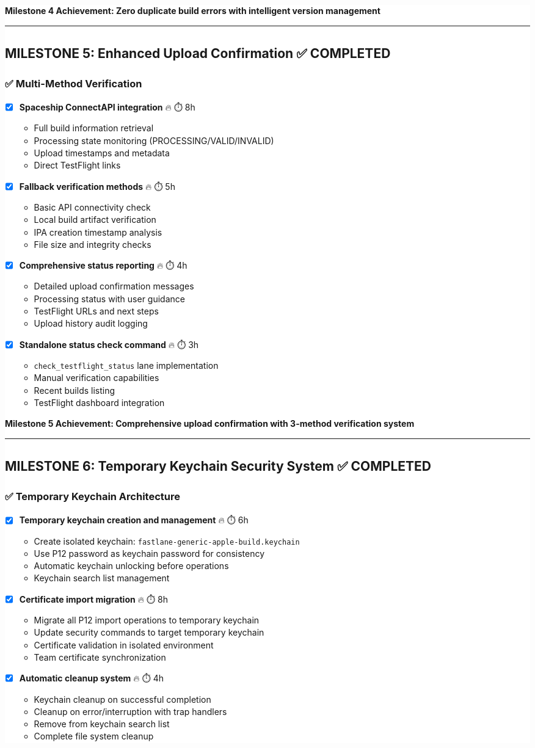 **Milestone 4 Achievement: Zero duplicate build errors with intelligent version management**

---

## MILESTONE 5: Enhanced Upload Confirmation ✅ COMPLETED

### ✅ Multi-Method Verification
- [x] **Spaceship ConnectAPI integration** 🔥 ⏱️ 8h
  - Full build information retrieval
  - Processing state monitoring (PROCESSING/VALID/INVALID)
  - Upload timestamps and metadata
  - Direct TestFlight links

- [x] **Fallback verification methods** 🔥 ⏱️ 5h
  - Basic API connectivity check
  - Local build artifact verification
  - IPA creation timestamp analysis
  - File size and integrity checks

- [x] **Comprehensive status reporting** 🔥 ⏱️ 4h
  - Detailed upload confirmation messages
  - Processing status with user guidance
  - TestFlight URLs and next steps
  - Upload history audit logging

- [x] **Standalone status check command** 🔥 ⏱️ 3h
  - `check_testflight_status` lane implementation
  - Manual verification capabilities
  - Recent builds listing
  - TestFlight dashboard integration

**Milestone 5 Achievement: Comprehensive upload confirmation with 3-method verification system**

---

## MILESTONE 6: Temporary Keychain Security System ✅ COMPLETED

### ✅ Temporary Keychain Architecture
- [x] **Temporary keychain creation and management** 🔥 ⏱️ 6h
  - Create isolated keychain: `fastlane-generic-apple-build.keychain`
  - Use P12 password as keychain password for consistency
  - Automatic keychain unlocking before operations
  - Keychain search list management

- [x] **Certificate import migration** 🔥 ⏱️ 8h
  - Migrate all P12 import operations to temporary keychain
  - Update security commands to target temporary keychain
  - Certificate validation in isolated environment
  - Team certificate synchronization

- [x] **Automatic cleanup system** 🔥 ⏱️ 4h
  - Keychain cleanup on successful completion
  - Cleanup on error/interruption with trap handlers
  - Remove from keychain search list
  - Complete file system cleanup
